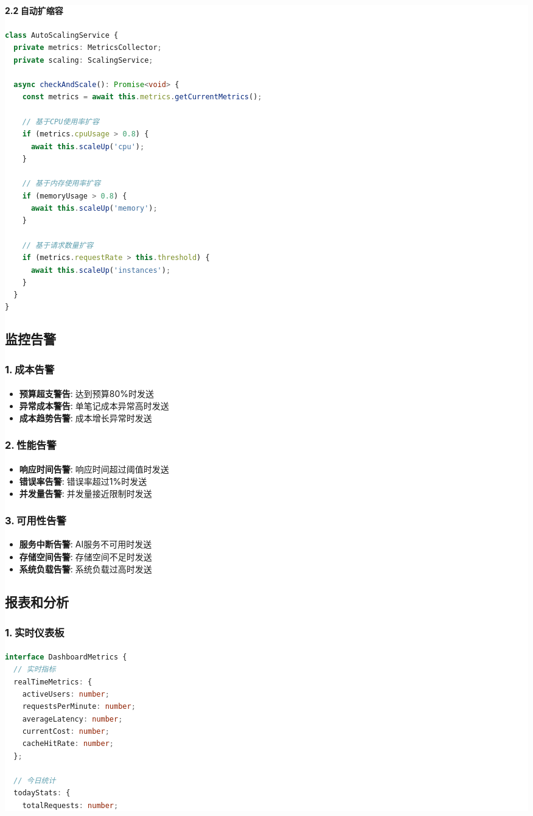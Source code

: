 #### 2.2 自动扩缩容
```typescript
class AutoScalingService {
  private metrics: MetricsCollector;
  private scaling: ScalingService;

  async checkAndScale(): Promise<void> {
    const metrics = await this.metrics.getCurrentMetrics();

    // 基于CPU使用率扩容
    if (metrics.cpuUsage > 0.8) {
      await this.scaleUp('cpu');
    }

    // 基于内存使用率扩容
    if (memoryUsage > 0.8) {
      await this.scaleUp('memory');
    }

    // 基于请求数量扩容
    if (metrics.requestRate > this.threshold) {
      await this.scaleUp('instances');
    }
  }
}
```

## 监控告警

### 1. 成本告警
- **预算超支警告**: 达到预算80%时发送
- **异常成本警告**: 单笔记成本异常高时发送
- **成本趋势告警**: 成本增长异常时发送

### 2. 性能告警
- **响应时间告警**: 响应时间超过阈值时发送
- **错误率告警**: 错误率超过1%时发送
- **并发量告警**: 并发量接近限制时发送

### 3. 可用性告警
- **服务中断告警**: AI服务不可用时发送
- **存储空间告警**: 存储空间不足时发送
- **系统负载告警**: 系统负载过高时发送

## 报表和分析

### 1. 实时仪表板
```typescript
interface DashboardMetrics {
  // 实时指标
  realTimeMetrics: {
    activeUsers: number;
    requestsPerMinute: number;
    averageLatency: number;
    currentCost: number;
    cacheHitRate: number;
  };

  // 今日统计
  todayStats: {
    totalRequests: number;
```